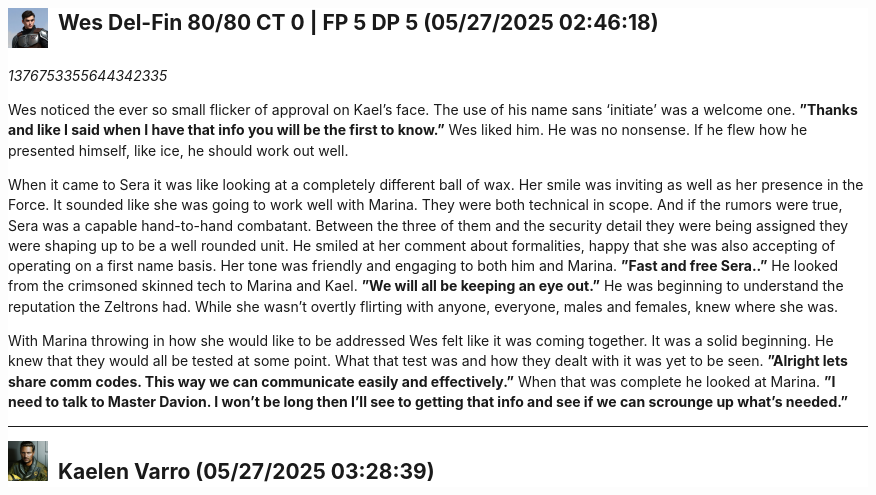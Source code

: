 
<img src="avatars/1375300554737324043/7ad1d8ffa741e4b7da6330d5543bf339.png" alt="avatar" style="width: 40px; height: 40px; margin-right: 10px;" width="40" height="40" align="left">

## **Wes Del-Fin 80/80 CT 0 | FP 5 DP 5** (05/27/2025 02:46:18) <br style='clear: both;'>

*1376753355644342335*

Wes noticed the ever so small flicker of approval on Kael’s face.   The use of his name sans ‘initiate’ was a welcome one.   **”Thanks and like I said when I have that info you will be the first to know.”**  Wes liked him.   He was no nonsense.    If he flew how he presented himself, like ice, he should work out well.  


When it came to Sera it was like looking at a completely different ball of wax.   Her smile was inviting as well as her presence in the Force.  It sounded like she was going to work well with Marina.   They were both technical in scope.   And if the rumors were true, Sera was a capable hand-to-hand combatant.   Between the three of them and the security detail they were being assigned they were shaping up to be a well rounded unit. He smiled at her comment about formalities, happy that she was also accepting of operating on a first name basis.  Her tone was friendly and engaging to both him and Marina.   **”Fast and free Sera..”**  He looked from the crimsoned skinned tech to Marina and Kael.  **”We will all be keeping an eye out.”**   He was beginning to understand the reputation the Zeltrons had.  While she wasn’t overtly flirting with anyone, everyone, males and females, knew where she was.   


With Marina throwing in how she would like to be addressed Wes felt like it was coming together.    It was a solid beginning.  He knew that they would all be tested at some point.    What that test was and how they dealt with it was yet to be seen.   **”Alright lets share comm codes.  This way we can communicate easily and effectively.”**  When that was complete he looked at Marina.  **”I need to talk to Master Davion.  I won’t be long then I’ll see to getting that info and see if we can scrounge up what’s needed.”**

---

<img src="avatars/1375300554737324043/1c4239475641bb62c9ef21813f9b9afd.png" alt="avatar" style="width: 40px; height: 40px; margin-right: 10px;" width="40" height="40" align="left">

## **Kaelen Varro** (05/27/2025 03:28:39) <br style='clear: both;'>
